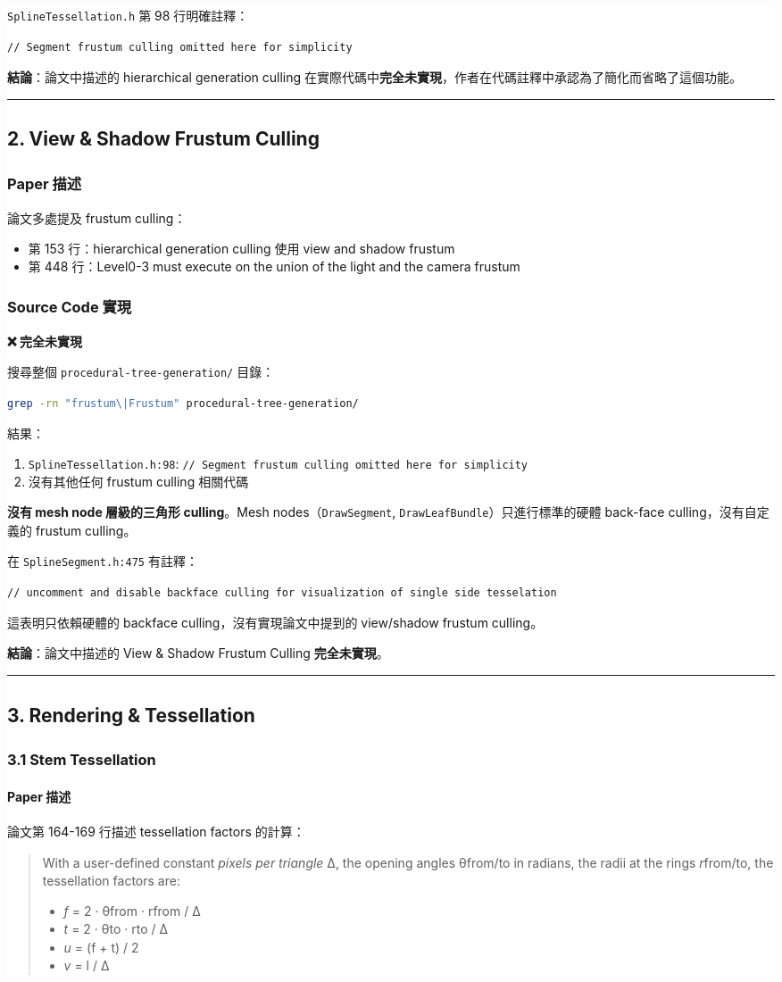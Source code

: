 `SplineTessellation.h` 第 98 行明確註釋：
```hlsl
// Segment frustum culling omitted here for simplicity
```

**結論**：論文中描述的 hierarchical generation culling 在實際代碼中**完全未實現**，作者在代碼註釋中承認為了簡化而省略了這個功能。

---

## 2. View & Shadow Frustum Culling

### Paper 描述

論文多處提及 frustum culling：
- 第 153 行：hierarchical generation culling 使用 view and shadow frustum
- 第 448 行：Level0-3 must execute on the union of the light and the camera frustum

### Source Code 實現

**❌ 完全未實現**

搜尋整個 `procedural-tree-generation/` 目錄：
```bash
grep -rn "frustum\|Frustum" procedural-tree-generation/
```

結果：
1. `SplineTessellation.h:98`: `// Segment frustum culling omitted here for simplicity`
2. 沒有其他任何 frustum culling 相關代碼

**沒有 mesh node 層級的三角形 culling**。Mesh nodes（`DrawSegment`, `DrawLeafBundle`）只進行標準的硬體 back-face culling，沒有自定義的 frustum culling。

在 `SplineSegment.h:475` 有註釋：
```hlsl
// uncomment and disable backface culling for visualization of single side tesselation
```

這表明只依賴硬體的 backface culling，沒有實現論文中提到的 view/shadow frustum culling。

**結論**：論文中描述的 View & Shadow Frustum Culling **完全未實現**。

---

## 3. Rendering & Tessellation

### 3.1 Stem Tessellation

#### Paper 描述

論文第 164-169 行描述 tessellation factors 的計算：
> With a user-defined constant *pixels per triangle* ∆, the opening angles θfrom/to in radians, the radii at the rings *r*from/to, the tessellation factors are:
> - *f* = 2 · θfrom · rfrom / ∆
> - *t* = 2 · θto · rto / ∆
> - *u* = (f + t) / 2
> - *v* = l / ∆
